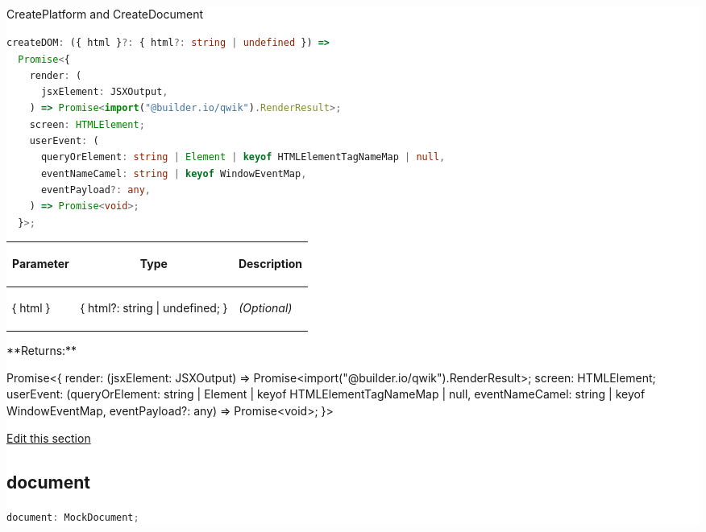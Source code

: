 CreatePlatform and CreateDocument

```typescript
createDOM: ({ html }?: { html?: string | undefined }) =>
  Promise<{
    render: (
      jsxElement: JSXOutput,
    ) => Promise<import("@builder.io/qwik").RenderResult>;
    screen: HTMLElement;
    userEvent: (
      queryOrElement: string | Element | keyof HTMLElementTagNameMap | null,
      eventNameCamel: string | keyof WindowEventMap,
      eventPayload?: any,
    ) => Promise<void>;
  }>;
```

<table><thead><tr><th>

Parameter

</th><th>

Type

</th><th>

Description

</th></tr></thead>
<tbody><tr><td>

{ html }

</td><td>

{ html?: string \| undefined; }

</td><td>

_(Optional)_

</td></tr>
</tbody></table>
**Returns:**

Promise&lt;{ render: (jsxElement: JSXOutput) =&gt; Promise&lt;import("@builder.io/qwik").RenderResult&gt;; screen: HTMLElement; userEvent: (queryOrElement: string \| Element \| keyof HTMLElementTagNameMap \| null, eventNameCamel: string \| keyof WindowEventMap, eventPayload?: any) =&gt; Promise&lt;void&gt;; }&gt;

[Edit this section](https://github.com/QwikDev/qwik/tree/main/packages/qwik/src/testing/library.ts)

## document

```typescript
document: MockDocument;
```
